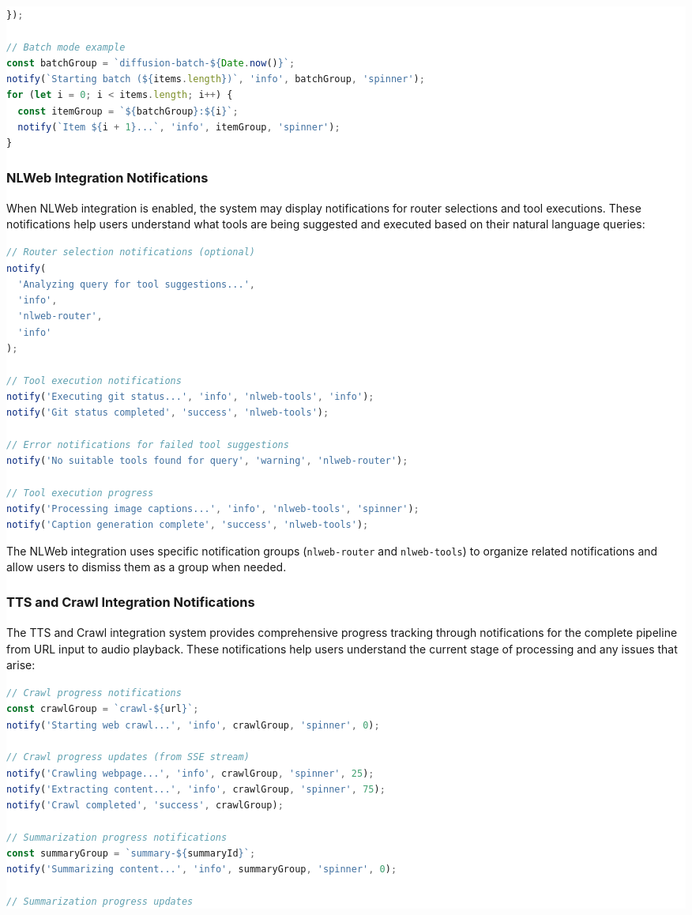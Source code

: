 ```typescript
});

// Batch mode example
const batchGroup = `diffusion-batch-${Date.now()}`;
notify(`Starting batch (${items.length})`, 'info', batchGroup, 'spinner');
for (let i = 0; i < items.length; i++) {
  const itemGroup = `${batchGroup}:${i}`;
  notify(`Item ${i + 1}...`, 'info', itemGroup, 'spinner');
}
```

### NLWeb Integration Notifications

When NLWeb integration is enabled, the system may display notifications for
router selections and tool executions. These notifications help users understand
what tools are being suggested and executed based on their natural language
queries:

```typescript
// Router selection notifications (optional)
notify(
  'Analyzing query for tool suggestions...',
  'info',
  'nlweb-router',
  'info'
);

// Tool execution notifications
notify('Executing git status...', 'info', 'nlweb-tools', 'info');
notify('Git status completed', 'success', 'nlweb-tools');

// Error notifications for failed tool suggestions
notify('No suitable tools found for query', 'warning', 'nlweb-router');

// Tool execution progress
notify('Processing image captions...', 'info', 'nlweb-tools', 'spinner');
notify('Caption generation complete', 'success', 'nlweb-tools');
```

The NLWeb integration uses specific notification groups (`nlweb-router` and
`nlweb-tools`) to organize related notifications and allow users to dismiss them
as a group when needed.

### TTS and Crawl Integration Notifications

The TTS and Crawl integration system provides comprehensive progress tracking
through notifications for the complete pipeline from URL input to audio
playback. These notifications help users understand the current stage of
processing and any issues that arise:

```typescript
// Crawl progress notifications
const crawlGroup = `crawl-${url}`;
notify('Starting web crawl...', 'info', crawlGroup, 'spinner', 0);

// Crawl progress updates (from SSE stream)
notify('Crawling webpage...', 'info', crawlGroup, 'spinner', 25);
notify('Extracting content...', 'info', crawlGroup, 'spinner', 75);
notify('Crawl completed', 'success', crawlGroup);

// Summarization progress notifications
const summaryGroup = `summary-${summaryId}`;
notify('Summarizing content...', 'info', summaryGroup, 'spinner', 0);

// Summarization progress updates
```